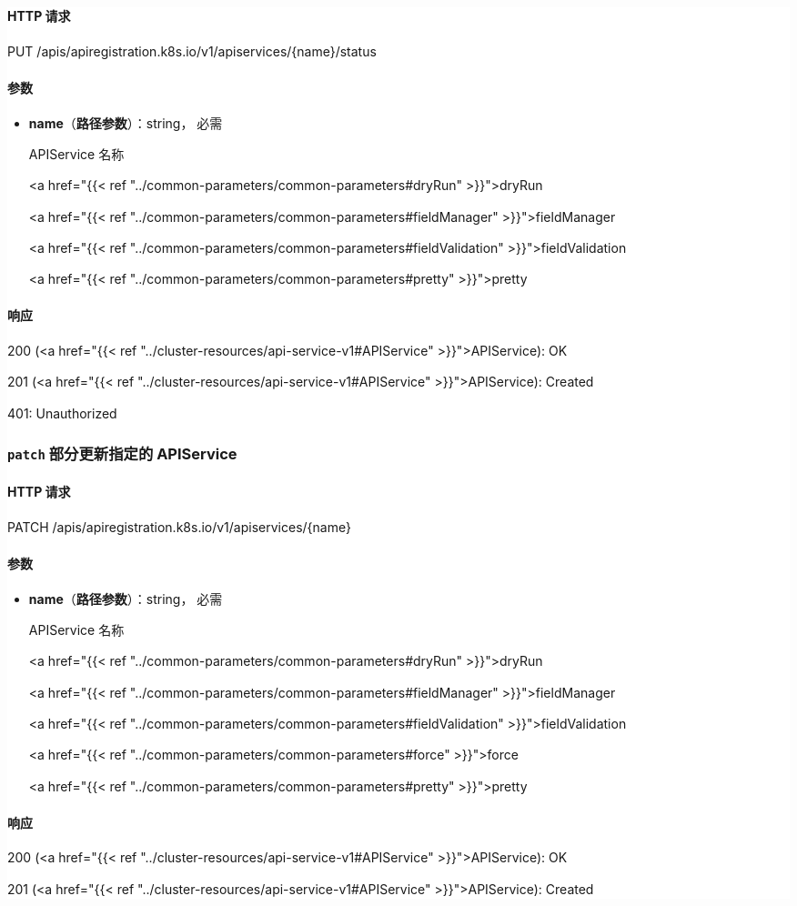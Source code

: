 #### HTTP 请求

PUT /apis/apiregistration.k8s.io/v1/apiservices/{name}/status

#### 参数
- **name**（**路径参数**）：string， 必需

  APIService 名称



  <a href="{{< ref "../common-parameters/common-parameters#dryRun" >}}">dryRun</a>


  <a href="{{< ref "../common-parameters/common-parameters#fieldManager" >}}">fieldManager</a>


  <a href="{{< ref "../common-parameters/common-parameters#fieldValidation" >}}">fieldValidation</a>


  <a href="{{< ref "../common-parameters/common-parameters#pretty" >}}">pretty</a>

#### 响应

200 (<a href="{{< ref "../cluster-resources/api-service-v1#APIService" >}}">APIService</a>): OK

201 (<a href="{{< ref "../cluster-resources/api-service-v1#APIService" >}}">APIService</a>): Created

401: Unauthorized

### `patch` 部分更新指定的 APIService

#### HTTP 请求

PATCH /apis/apiregistration.k8s.io/v1/apiservices/{name}

#### 参数

- **name**（**路径参数**）：string， 必需

  APIService 名称



  <a href="{{< ref "../common-parameters/common-parameters#dryRun" >}}">dryRun</a>


  <a href="{{< ref "../common-parameters/common-parameters#fieldManager" >}}">fieldManager</a>


  <a href="{{< ref "../common-parameters/common-parameters#fieldValidation" >}}">fieldValidation</a>


  <a href="{{< ref "../common-parameters/common-parameters#force" >}}">force</a>


  <a href="{{< ref "../common-parameters/common-parameters#pretty" >}}">pretty</a>

#### 响应

200 (<a href="{{< ref "../cluster-resources/api-service-v1#APIService" >}}">APIService</a>): OK

201 (<a href="{{< ref "../cluster-resources/api-service-v1#APIService" >}}">APIService</a>): Created
